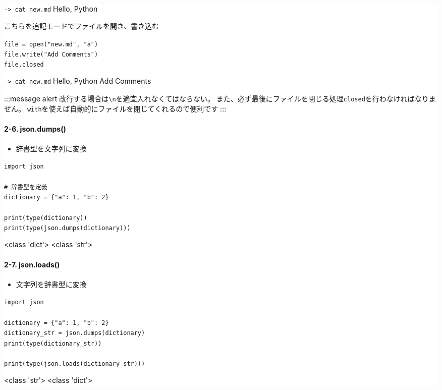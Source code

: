 `-> cat new.md`
Hello, Python

こちらを追記モードでファイルを開き、書き込む

```python: add
file = open("new.md", "a")
file.write("Add Comments")
file.closed
```
`-> cat new.md`
Hello, Python
Add Comments

:::message alert
改行する場合は`\n`を適宜入れなくてはならない。
また、必ず最後にファイルを閉じる処理`closed`を行わなければなりません。
`with`を使えば自動的にファイルを閉じてくれるので便利です
:::

#### 2-6. json.dumps()
- 辞書型を文字列に変換

```python: dumps
import json

# 辞書型を定義
dictionary = {"a": 1, "b": 2}

print(type(dictionary))
print(type(json.dumps(dictionary)))
```
<class 'dict'>
<class 'str'>

#### 2-7. json.loads()
- 文字列を辞書型に変換

```python: loads
import json

dictionary = {"a": 1, "b": 2}
dictionary_str = json.dumps(dictionary)
print(type(dictionary_str))

print(type(json.loads(dictionary_str)))
```
<class 'str'>
<class 'dict'>
